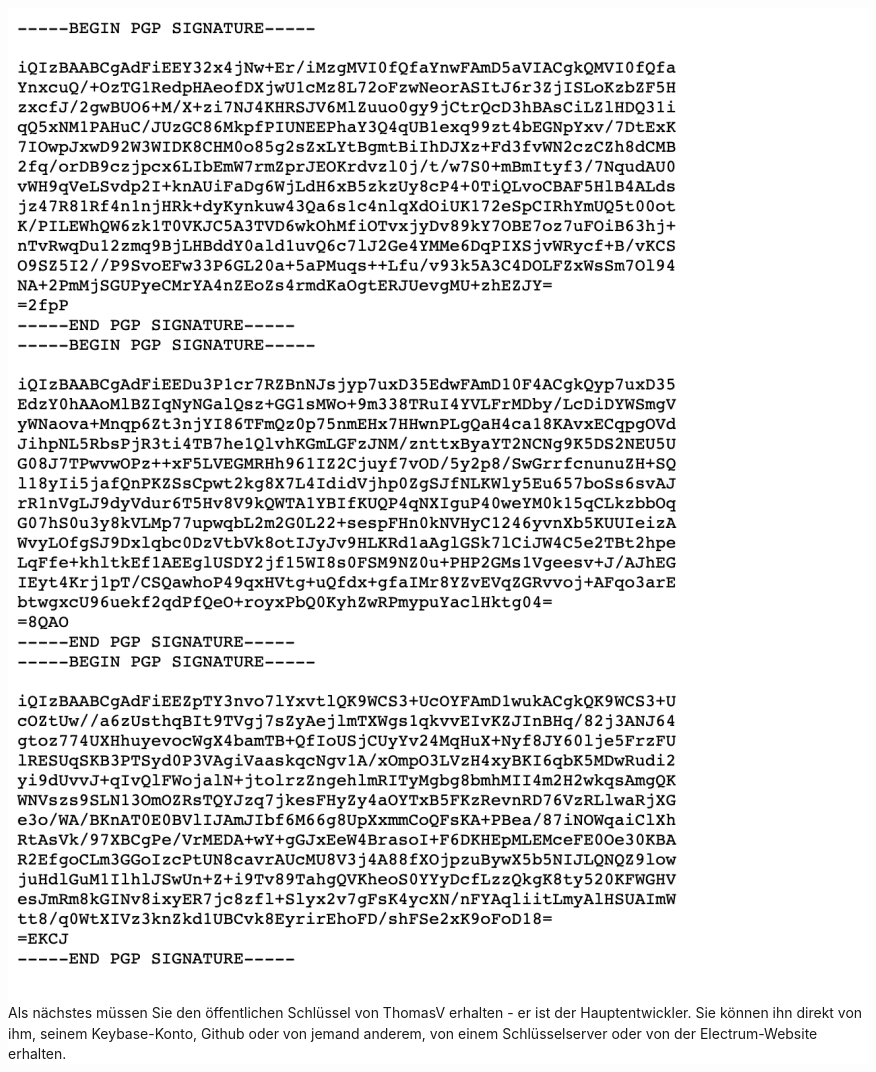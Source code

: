 ![image](assets/3.png)

Als nächstes müssen Sie den öffentlichen Schlüssel von ThomasV erhalten - er ist der Hauptentwickler. Sie können ihn direkt von ihm, seinem Keybase-Konto, Github oder von jemand anderem, von einem Schlüsselserver oder von der Electrum-Website erhalten.
